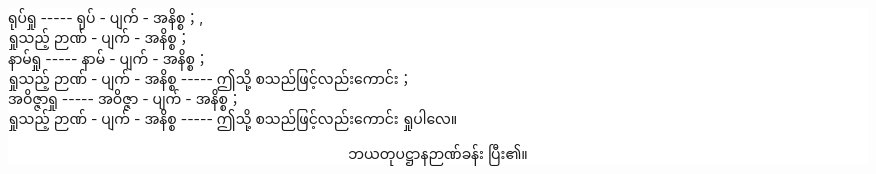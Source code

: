 ရုပ်ရှု ----- ရုပ် - ပျက် - အနိစ္စ；,<br>
ရှုသည့် ဉာဏ် - ပျက် - အနိစ္စ；<br>
နာမ်ရှု ----- နာမ် - ပျက် - အနိစ္စ；<br>
ရှုသည့် ဉာဏ် - ပျက် - အနိစ္စ ----- ဤသို့ စသည်ဖြင့်လည်းကောင်း；<br>
အဝိဇ္ဇာရှု ----- အဝိဇ္ဇာ - ပျက် - အနိစ္စ；<br>
ရှုသည့် ဉာဏ် - ပျက် - အနိစ္စ ----- ဤသို့ စသည်ဖြင့်လည်းကောင်း ရှုပါလေ။

<center>ဘယတုပဋ္ဌာနဉာဏ်ခန်း ပြီး၏။</center>